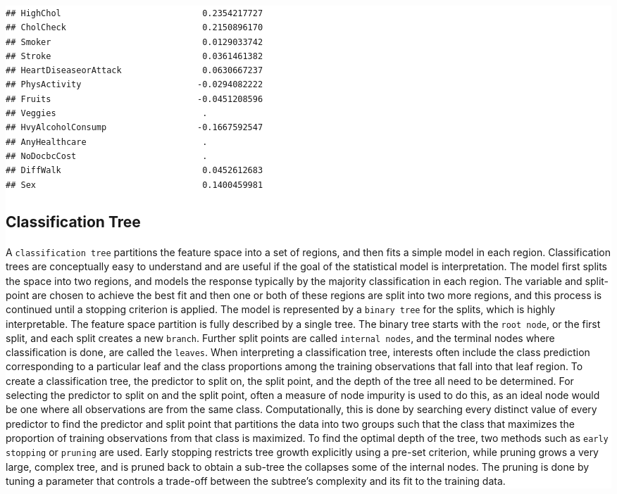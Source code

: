     ## HighChol                            0.2354217727
    ## CholCheck                           0.2150896170
    ## Smoker                              0.0129033742
    ## Stroke                              0.0361461382
    ## HeartDiseaseorAttack                0.0630667237
    ## PhysActivity                       -0.0294082222
    ## Fruits                             -0.0451208596
    ## Veggies                             .           
    ## HvyAlcoholConsump                  -0.1667592547
    ## AnyHealthcare                       .           
    ## NoDocbcCost                         .           
    ## DiffWalk                            0.0452612683
    ## Sex                                 0.1400459981

## Classification Tree

A `classification tree` partitions the feature space into a set of
regions, and then fits a simple model in each region. Classification
trees are conceptually easy to understand and are useful if the goal of
the statistical model is interpretation. The model first splits the
space into two regions, and models the response typically by the
majority classification in each region. The variable and split-point are
chosen to achieve the best fit and then one or both of these regions are
split into two more regions, and this process is continued until a
stopping criterion is applied. The model is represented by a
`binary tree` for the splits, which is highly interpretable. The feature
space partition is fully described by a single tree. The binary tree
starts with the `root node`, or the first split, and each split creates
a new `branch`. Further split points are called `internal nodes`, and
the terminal nodes where classification is done, are called the
`leaves`. When interpreting a classification tree, interests often
include the class prediction corresponding to a particular leaf and the
class proportions among the training observations that fall into that
leaf region. To create a classification tree, the predictor to split on,
the split point, and the depth of the tree all need to be determined.
For selecting the predictor to split on and the split point, often a
measure of node impurity is used to do this, as an ideal node would be
one where all observations are from the same class. Computationally,
this is done by searching every distinct value of every predictor to
find the predictor and split point that partitions the data into two
groups such that the class that maximizes the proportion of training
observations from that class is maximized. To find the optimal depth of
the tree, two methods such as `early stopping` or `pruning` are used.
Early stopping restricts tree growth explicitly using a pre-set
criterion, while pruning grows a very large, complex tree, and is pruned
back to obtain a sub-tree the collapses some of the internal nodes. The
pruning is done by tuning a parameter that controls a trade-off between
the subtree’s complexity and its fit to the training data.
